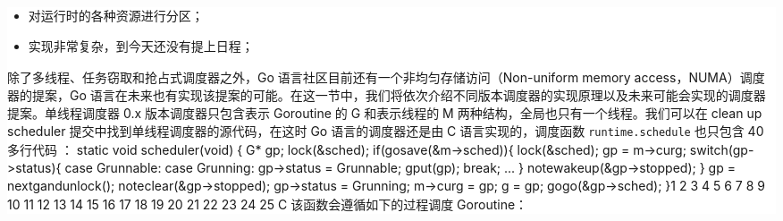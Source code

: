- 对运行时的各种资源进行分区；

- 实现非常复杂，到今天还没有提上日程；

除了多线程、任务窃取和抢占式调度器之外，Go 语言社区目前还有一个非均匀存储访问（Non-uniform memory access，NUMA）调度器的提案，Go 语言在未来也有实现该提案的可能。在这一节中，我们将依次介绍不同版本调度器的实现原理以及未来可能会实现的调度器提案。单线程调度器 0.x 版本调度器只包含表示 Goroutine 的 G 和表示线程的 M 两种结构，全局也只有一个线程。我们可以在 clean up scheduler 提交中找到单线程调度器的源代码，在这时 Go 语言的调度器还是由 C 语言实现的，调度函数 `runtime.schedule` 也只包含 40 多行代码 ：
static void scheduler(void) {
G\* gp;
lock(&sched);
if(gosave(&m->sched)){
lock(&sched);
gp = m->curg;
switch(gp->status){
case Grunnable:
case Grunning:
gp->status = Grunnable;
gput(gp);
break;
...
}
notewakeup(&gp->stopped);
}
gp = nextgandunlock();
noteclear(&gp->stopped);
gp->status = Grunning;
m->curg = gp;
g = gp;
gogo(&gp->sched);
}1
2
3
4
5
6
7
8
9
10
11
12
13
14
15
16
17
18
19
20
21
22
23
24
25
C 该函数会遵循如下的过程调度 Goroutine：
